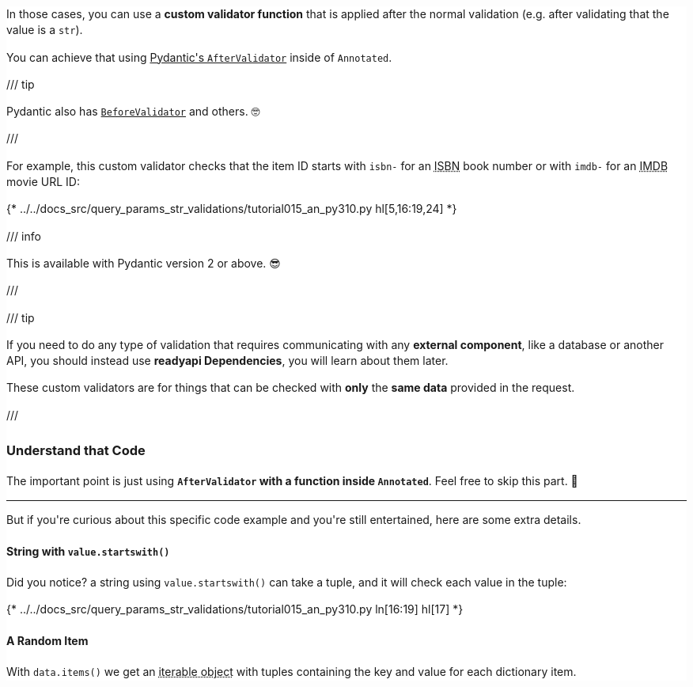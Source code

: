 In those cases, you can use a **custom validator function** that is applied after the normal validation (e.g. after validating that the value is a `str`).

You can achieve that using <a href="https://docs.pydantic.dev/latest/concepts/validators/#field-after-validator" class="external-link" target="_blank">Pydantic's `AfterValidator`</a> inside of `Annotated`.

/// tip

Pydantic also has <a href="https://docs.pydantic.dev/latest/concepts/validators/#field-before-validator" class="external-link" target="_blank">`BeforeValidator`</a> and others. 🤓

///

For example, this custom validator checks that the item ID starts with `isbn-` for an <abbr title="ISBN means International Standard Book Number">ISBN</abbr> book number or with `imdb-` for an <abbr title="IMDB (Internet Movie Database) is a website with information about movies">IMDB</abbr> movie URL ID:

{* ../../docs_src/query_params_str_validations/tutorial015_an_py310.py hl[5,16:19,24] *}

/// info

This is available with Pydantic version 2 or above. 😎

///

/// tip

If you need to do any type of validation that requires communicating with any **external component**, like a database or another API, you should instead use **readyapi Dependencies**, you will learn about them later.

These custom validators are for things that can be checked with **only** the **same data** provided in the request.

///

### Understand that Code

The important point is just using **`AfterValidator` with a function inside `Annotated`**. Feel free to skip this part. 🤸

---

But if you're curious about this specific code example and you're still entertained, here are some extra details.

#### String with `value.startswith()`

Did you notice? a string using `value.startswith()` can take a tuple, and it will check each value in the tuple:

{* ../../docs_src/query_params_str_validations/tutorial015_an_py310.py ln[16:19] hl[17] *}

#### A Random Item

With `data.items()` we get an <abbr title="Something we can iterate on with a for loop, like a list, set, etc.">iterable object</abbr> with tuples containing the key and value for each dictionary item.
